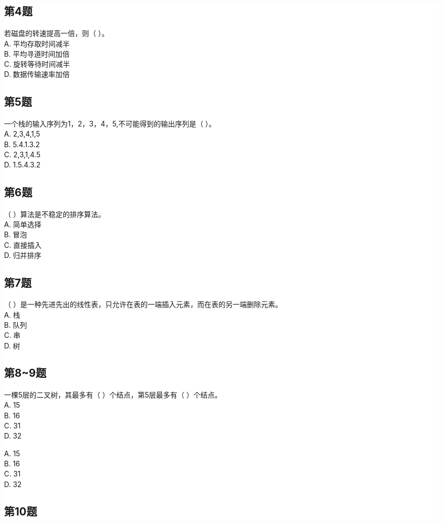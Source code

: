 
## 第4题 ##

若磁盘的转速提高一倍，则（ ）。  
A. 平均存取时间减半  
B. 平均寻道时间加倍  
C. 旋转等待时间减半  
D. 数据传输速率加倍  


## 第5题 ##

一个栈的输入序列为1，2，3，4，5,不可能得到的输出序列是（ ）。  
A. 2,3,4,1,5  
B. 5.4.1.3.2  
C. 2,3,1,4.5  
D. 1.5.4.3.2  


## 第6题 ##

（ ）算法是不稳定的排序算法。  
A. 简单选择  
B. 冒泡  
C. 直接插入  
D. 归并排序  


## 第7题 ##

（ ）是一种先进先出的线性表，只允许在表的一端插入元素，而在表的另一端删除元素。  
A. 栈  
B. 队列  
C. 串  
D. 树  


## 第8~9题 ##

一棵5层的二叉树，其最多有（ ）个结点，第5层最多有（ ）个结点。  
A. 15  
B. 16  
C. 31  
D. 32  
  
A. 15  
B. 16  
C. 31  
D. 32  


## 第10题 ##
